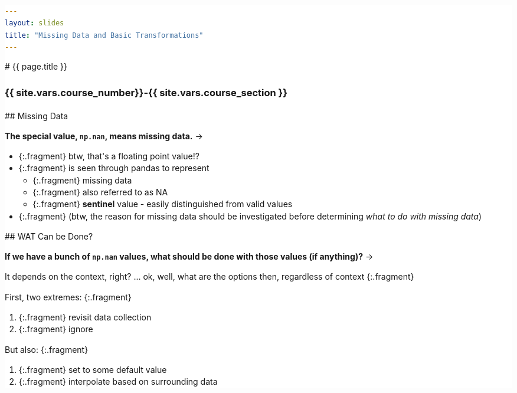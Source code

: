 ```yaml
---
layout: slides
title: "Missing Data and Basic Transformations"
---
```

<section markdown="block" class="intro-slide">
# {{ page.title }}

### {{ site.vars.course_number}}-{{ site.vars.course_section }}

<p><small></small></p>
</section>

<section markdown="block">
## Missing Data

__The special value, `np.nan`, means missing data.__ &rarr;

* {:.fragment} btw, that's a floating point value!?
* {:.fragment} is seen through pandas to represent
	* {:.fragment} missing data
	* {:.fragment} also referred to as NA
	* {:.fragment} __sentinel__ value - easily distinguished from valid values
* {:.fragment} (btw, the reason for missing data should be investigated before determining _what to do with missing data_)

</section>

<section markdown="block">
## WAT Can be Done?

__If we have a bunch of `np.nan` values, what should be done with those values (if anything)?__ &rarr;

It depends on the context, right? ...  ok, well, what are the options then, regardless of context
{:.fragment}

First, two extremes:
{:.fragment}

1. {:.fragment} revisit data collection
2. {:.fragment} ignore

But also:
{:.fragment}

1. {:.fragment} set to some default value
2. {:.fragment} interpolate based on surrounding data

</section>
